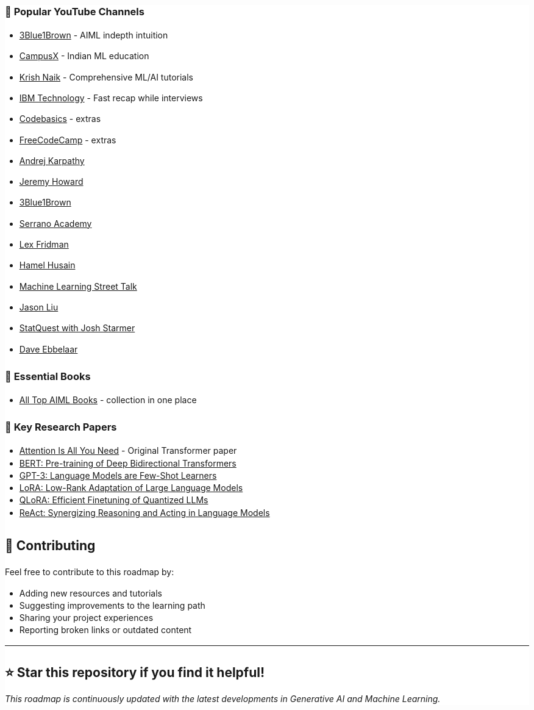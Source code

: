 ### 🎥 **Popular YouTube Channels**
- [3Blue1Brown]([https://www.youtube.com/@krishnaik06](https://www.youtube.com/@3blue1brown)) - AIML indepth intuition
- [CampusX](https://www.youtube.com/@campusx-official) - Indian ML education
- [Krish Naik](https://www.youtube.com/@krishnaik06) - Comprehensive ML/AI tutorials
- [IBM Technology](https://www.youtube.com/@IBMTechnology) - Fast recap while interviews
- [Codebasics](https://www.youtube.com/@codebasics) - extras
- [FreeCodeCamp](https://www.youtube.com/@freecodecamp) - extras

- [Andrej Karpathy](http://www.youtube.com/channel/UCXUPKJO5MZQN11PqgIvyuvQ)  
- [Jeremy Howard](http://www.youtube.com/user/howardjeremyp)  
- [3Blue1Brown](http://www.youtube.com/channel/UCYO_jab_esuFRV4b17AJtAw)  
- [Serrano Academy](http://www.youtube.com/channel/UCgBncpylJ1kiVaPyP-PZauQ)  
- [Lex Fridman](http://www.youtube.com/user/lexfridman)  
- [Hamel Husain](http://www.youtube.com/channel/UC__dUuqF5w4OnbW221JxmKg)  
- [Machine Learning Street Talk](http://www.youtube.com/channel/UCMLtBahI5DMrt0NPvDSoIRQ)  
- [Jason Liu](http://www.youtube.com/channel/UCNhyF7LnO54xA-RW3shkSxA)  
- [StatQuest with Josh Starmer](http://www.youtube.com/user/joshstarmer)  
- [Dave Ebbelaar](http://www.youtube.com/channel/UCn8ujwUInbJkBhffxqAPBVQ) 

### 📖 **Essential Books**
- [All Top AIML Books](https://drive.google.com/drive/folders/1uZJrGQpOCv6K17YHvqk83oeBEbzpDTtG?usp=drive_link) - collection in one place


### 📄 **Key Research Papers**
- [Attention Is All You Need](https://arxiv.org/pdf/1706.03762) - Original Transformer paper
- [BERT: Pre-training of Deep Bidirectional Transformers](https://arxiv.org/abs/1810.04805)
- [GPT-3: Language Models are Few-Shot Learners](https://arxiv.org/abs/2005.14165)
- [LoRA: Low-Rank Adaptation of Large Language Models](https://arxiv.org/abs/2106.09685)
- [QLoRA: Efficient Finetuning of Quantized LLMs](https://arxiv.org/abs/2305.14314)
- [ReAct: Synergizing Reasoning and Acting in Language Models](https://arxiv.org/abs/2210.03629)



## 🤝 **Contributing**

Feel free to contribute to this roadmap by:
- Adding new resources and tutorials
- Suggesting improvements to the learning path
- Sharing your project experiences
- Reporting broken links or outdated content

---

## ⭐ **Star this repository if you find it helpful!**

*This roadmap is continuously updated with the latest developments in Generative AI and Machine Learning.*
